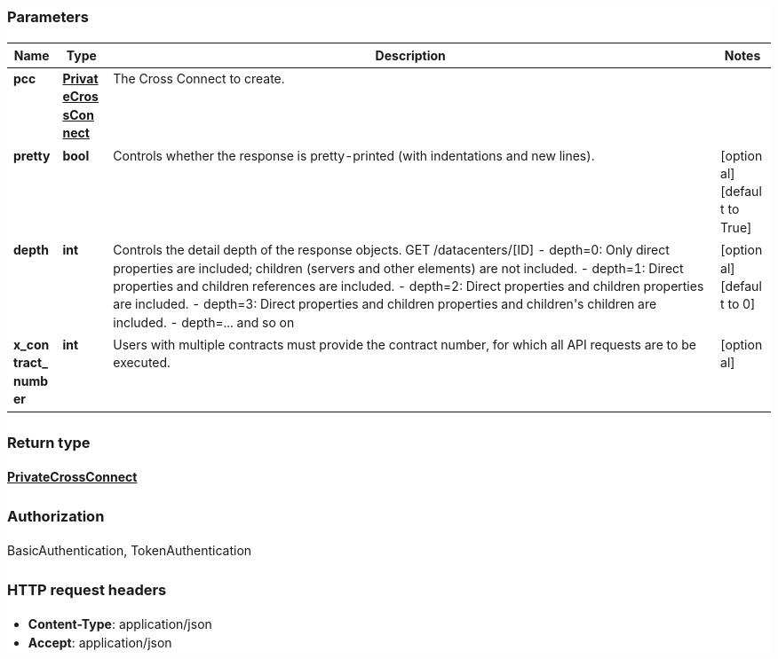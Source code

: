 ### Parameters

| Name | Type | Description  | Notes |
| ------------- | ------------- | ------------- | ------------- |
| **pcc** | [**PrivateCrossConnect**](../models/PrivateCrossConnect.md)| The Cross Connect to create. |  |
| **pretty** | **bool**| Controls whether the response is pretty-printed (with indentations and new lines). | [optional] [default to True] |
| **depth** | **int**| Controls the detail depth of the response objects.  GET /datacenters/[ID]  - depth&#x3D;0: Only direct properties are included; children (servers and other elements) are not included.  - depth&#x3D;1: Direct properties and children references are included.  - depth&#x3D;2: Direct properties and children properties are included.  - depth&#x3D;3: Direct properties and children properties and children&#39;s children are included.  - depth&#x3D;... and so on | [optional] [default to 0] |
| **x_contract_number** | **int**| Users with multiple contracts must provide the contract number, for which all API requests are to be executed. | [optional]  |

### Return type

[**PrivateCrossConnect**](../models/PrivateCrossConnect.md)

### Authorization

BasicAuthentication, TokenAuthentication

### HTTP request headers

 - **Content-Type**: application/json
 - **Accept**: application/json

